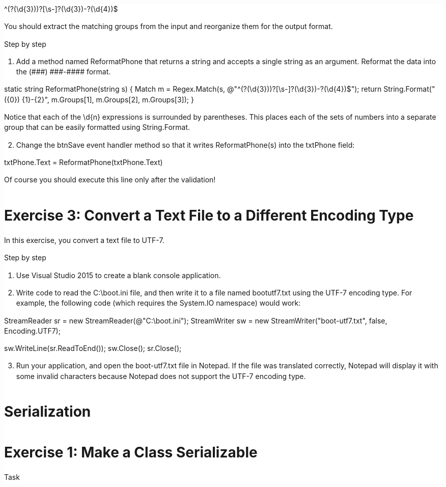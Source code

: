 ^\(?(\d{3})\)?[\s\-]?(\d{3})\-?(\d{4})$

You should extract the matching groups from the input and reorganize them for the output format. 

Step by step 

1. Add a method named ReformatPhone that returns a string and accepts a single string as an argument. Reformat the data into the (###) ###-#### format. 

static string ReformatPhone(string s) 
{ 
 Match m = Regex.Match(s, @"^\(?(\d{3})\)?[\s\-]?(\d{3})\-?(\d{4})$");
 return String.Format("({0}) {1}-{2}", m.Groups[1], m.Groups[2], m.Groups[3]); 
}

Notice that each of the \d{n} expressions is surrounded by parentheses. This places each of the sets of numbers into a separate group that can be easily formatted using String.Format. 

2. Change the btnSave event handler method so that it writes ReformatPhone(s) into the txtPhone field: 

txtPhone.Text = ReformatPhone(txtPhone.Text)

Of course you should execute this line only after the validation! 

# Exercise 3: Convert a Text File to a Different Encoding Type

In this exercise, you convert a text file to UTF-7.

Step by step 

1. Use Visual Studio 2015 to create a blank console application. 

2. Write code to read the C:\boot.ini file, and then write it to a file named bootutf7.txt using the UTF-7 encoding type. For example, the following code (which requires the System.IO namespace) would work: 

StreamReader sr = new StreamReader(@"C:\boot.ini"); 
StreamWriter sw = new StreamWriter("boot-utf7.txt", false, Encoding.UTF7); 

sw.WriteLine(sr.ReadToEnd()); 
sw.Close(); 
sr.Close();

3. Run your application, and open the boot-utf7.txt file in Notepad. If the file was translated correctly, Notepad will display it with some invalid characters because Notepad does not support the UTF-7 encoding type.


# Serialization

# Exercise 1: Make a Class Serializable

Task
